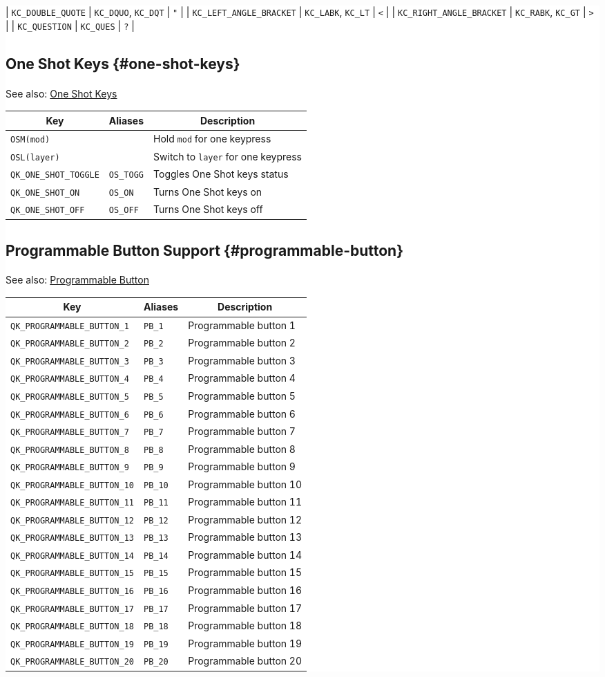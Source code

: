 | `KC_DOUBLE_QUOTE`        | `KC_DQUO`, `KC_DQT` | `"`         |
| `KC_LEFT_ANGLE_BRACKET`  | `KC_LABK`, `KC_LT`  | `<`         |
| `KC_RIGHT_ANGLE_BRACKET` | `KC_RABK`, `KC_GT`  | `>`         |
| `KC_QUESTION`            | `KC_QUES`           | `?`         |

## One Shot Keys {#one-shot-keys}

See also: [One Shot Keys](one_shot_keys)

| Key                  | Aliases   | Description                        |
| -------------------- | --------- | ---------------------------------- |
| `OSM(mod)`           |           | Hold `mod` for one keypress        |
| `OSL(layer)`         |           | Switch to `layer` for one keypress |
| `QK_ONE_SHOT_TOGGLE` | `OS_TOGG` | Toggles One Shot keys status       |
| `QK_ONE_SHOT_ON`     | `OS_ON`   | Turns One Shot keys on             |
| `QK_ONE_SHOT_OFF`    | `OS_OFF`  | Turns One Shot keys off            |

## Programmable Button Support {#programmable-button}

See also: [Programmable Button](features/programmable_button)

| Key                         | Aliases | Description            |
| --------------------------- | ------- | ---------------------- |
| `QK_PROGRAMMABLE_BUTTON_1`  | `PB_1`  | Programmable button 1  |
| `QK_PROGRAMMABLE_BUTTON_2`  | `PB_2`  | Programmable button 2  |
| `QK_PROGRAMMABLE_BUTTON_3`  | `PB_3`  | Programmable button 3  |
| `QK_PROGRAMMABLE_BUTTON_4`  | `PB_4`  | Programmable button 4  |
| `QK_PROGRAMMABLE_BUTTON_5`  | `PB_5`  | Programmable button 5  |
| `QK_PROGRAMMABLE_BUTTON_6`  | `PB_6`  | Programmable button 6  |
| `QK_PROGRAMMABLE_BUTTON_7`  | `PB_7`  | Programmable button 7  |
| `QK_PROGRAMMABLE_BUTTON_8`  | `PB_8`  | Programmable button 8  |
| `QK_PROGRAMMABLE_BUTTON_9`  | `PB_9`  | Programmable button 9  |
| `QK_PROGRAMMABLE_BUTTON_10` | `PB_10` | Programmable button 10 |
| `QK_PROGRAMMABLE_BUTTON_11` | `PB_11` | Programmable button 11 |
| `QK_PROGRAMMABLE_BUTTON_12` | `PB_12` | Programmable button 12 |
| `QK_PROGRAMMABLE_BUTTON_13` | `PB_13` | Programmable button 13 |
| `QK_PROGRAMMABLE_BUTTON_14` | `PB_14` | Programmable button 14 |
| `QK_PROGRAMMABLE_BUTTON_15` | `PB_15` | Programmable button 15 |
| `QK_PROGRAMMABLE_BUTTON_16` | `PB_16` | Programmable button 16 |
| `QK_PROGRAMMABLE_BUTTON_17` | `PB_17` | Programmable button 17 |
| `QK_PROGRAMMABLE_BUTTON_18` | `PB_18` | Programmable button 18 |
| `QK_PROGRAMMABLE_BUTTON_19` | `PB_19` | Programmable button 19 |
| `QK_PROGRAMMABLE_BUTTON_20` | `PB_20` | Programmable button 20 |